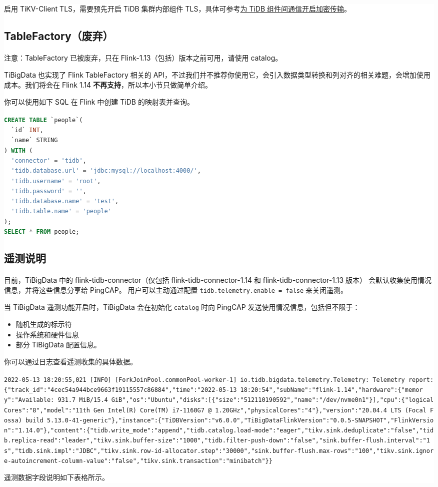 启用 TiKV-Client TLS，需要预先开启 TiDB 集群内部组件 TLS，具体可参考[为 TiDB 组件间通信开启加密传输](https://docs.pingcap.com/zh/tidb/stable/enable-tls-between-components)。

## TableFactory（废弃）

注意：TableFactory 已被废弃，只在 Flink-1.13（包括）版本之前可用，请使用 catalog。 

TiBigData 也实现了 Flink TableFactory 相关的 API，不过我们并不推荐你使用它，会引入数据类型转换和列对齐的相关难题，会增加使用成本。我们将会在 Flink 1.14 **不再支持**，所以本小节只做简单介绍。

你可以使用如下 SQL 在 Flink 中创建 TiDB 的映射表并查询。

```sql
CREATE TABLE `people`(
  `id` INT,
  `name` STRING
) WITH (
  'connector' = 'tidb',
  'tidb.database.url' = 'jdbc:mysql://localhost:4000/',
  'tidb.username' = 'root',
  'tidb.password' = '',
  'tidb.database.name' = 'test',
  'tidb.table.name' = 'people'
);
SELECT * FROM people;
```

## 遥测说明

目前，TiBigData 中的 flink-tidb-connector（仅包括 flink-tidb-connector-1.14 和 flink-tidb-connector-1.13 版本） 会默认收集使用情况信息，并将这些信息分享给 PingCAP。
用户可以主动通过配置 `tidb.telemetry.enable = false` 来关闭遥测。

当 TiBigData 遥测功能开启时，TiBigData 会在初始化 `catalog` 时向 PingCAP 发送使用情况信息，包括但不限于：
- 随机生成的标示符
- 操作系统和硬件信息
- 部分 TiBigData 配置信息。

你可以通过日志查看遥测收集的具体数据。

```
2022-05-13 18:20:55,021 [INFO] [ForkJoinPool.commonPool-worker-1] io.tidb.bigdata.telemetry.Telemetry: Telemetry report: {"track_id":"4cec54a944bce9663f19115557c86884","time":"2022-05-13 18:20:54","subName":"flink-1.14","hardware":{"memory":"Available: 931.7 MiB/15.4 GiB","os":"Ubuntu","disks":[{"size":"512110190592","name":"/dev/nvme0n1"}],"cpu":{"logicalCores":"8","model":"11th Gen Intel(R) Core(TM) i7-1160G7 @ 1.20GHz","physicalCores":"4"},"version":"20.04.4 LTS (Focal Fossa) build 5.13.0-41-generic"},"instance":{"TiDBVersion":"v6.0.0","TiBigDataFlinkVersion":"0.0.5-SNAPSHOT","FlinkVersion":"1.14.0"},"content":{"tidb.write_mode":"append","tidb.catalog.load-mode":"eager","tikv.sink.deduplicate":"false","tidb.replica-read":"leader","tikv.sink.buffer-size":"1000","tidb.filter-push-down":"false","sink.buffer-flush.interval":"1s","tidb.sink.impl":"JDBC","tikv.sink.row-id-allocator.step":"30000","sink.buffer-flush.max-rows":"100","tikv.sink.ignore-autoincrement-column-value":"false","tikv.sink.transaction":"minibatch"}}
```

遥测数据字段说明如下表格所示。
